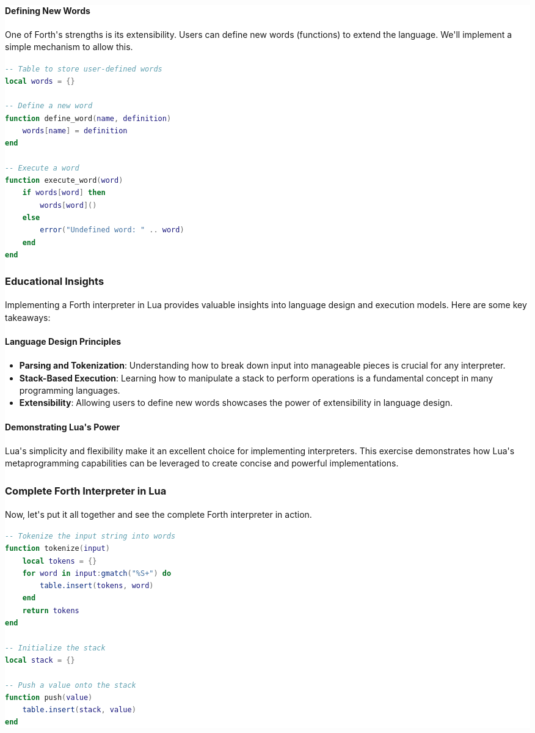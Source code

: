 #### Defining New Words

One of Forth's strengths is its extensibility. Users can define new words (functions) to extend the language. We'll implement a simple mechanism to allow this.

```lua
-- Table to store user-defined words
local words = {}

-- Define a new word
function define_word(name, definition)
    words[name] = definition
end

-- Execute a word
function execute_word(word)
    if words[word] then
        words[word]()
    else
        error("Undefined word: " .. word)
    end
end
```

### Educational Insights

Implementing a Forth interpreter in Lua provides valuable insights into language design and execution models. Here are some key takeaways:

#### Language Design Principles

- **Parsing and Tokenization**: Understanding how to break down input into manageable pieces is crucial for any interpreter.
- **Stack-Based Execution**: Learning how to manipulate a stack to perform operations is a fundamental concept in many programming languages.
- **Extensibility**: Allowing users to define new words showcases the power of extensibility in language design.

#### Demonstrating Lua's Power

Lua's simplicity and flexibility make it an excellent choice for implementing interpreters. This exercise demonstrates how Lua's metaprogramming capabilities can be leveraged to create concise and powerful implementations.

### Complete Forth Interpreter in Lua

Now, let's put it all together and see the complete Forth interpreter in action.

```lua
-- Tokenize the input string into words
function tokenize(input)
    local tokens = {}
    for word in input:gmatch("%S+") do
        table.insert(tokens, word)
    end
    return tokens
end

-- Initialize the stack
local stack = {}

-- Push a value onto the stack
function push(value)
    table.insert(stack, value)
end

```